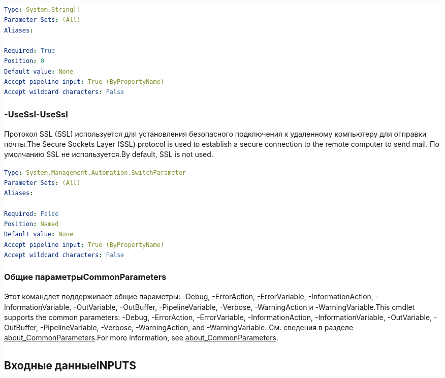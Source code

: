 ```yaml
Type: System.String[]
Parameter Sets: (All)
Aliases:

Required: True
Position: 0
Default value: None
Accept pipeline input: True (ByPropertyName)
Accept wildcard characters: False
```

### <span data-ttu-id="f432c-222">-UseSsl</span><span class="sxs-lookup"><span data-stu-id="f432c-222">-UseSsl</span></span>

<span data-ttu-id="f432c-223">Протокол SSL (SSL) используется для установления безопасного подключения к удаленному компьютеру для отправки почты.</span><span class="sxs-lookup"><span data-stu-id="f432c-223">The Secure Sockets Layer (SSL) protocol is used to establish a secure connection to the remote computer to send mail.</span></span> <span data-ttu-id="f432c-224">По умолчанию SSL не используется.</span><span class="sxs-lookup"><span data-stu-id="f432c-224">By default, SSL is not used.</span></span>

```yaml
Type: System.Management.Automation.SwitchParameter
Parameter Sets: (All)
Aliases:

Required: False
Position: Named
Default value: None
Accept pipeline input: True (ByPropertyName)
Accept wildcard characters: False
```

### <span data-ttu-id="f432c-225">Общие параметры</span><span class="sxs-lookup"><span data-stu-id="f432c-225">CommonParameters</span></span>

<span data-ttu-id="f432c-226">Этот командлет поддерживает общие параметры: -Debug, -ErrorAction, -ErrorVariable, -InformationAction, -InformationVariable, -OutVariable, -OutBuffer, -PipelineVariable, -Verbose, -WarningAction и -WarningVariable.</span><span class="sxs-lookup"><span data-stu-id="f432c-226">This cmdlet supports the common parameters: -Debug, -ErrorAction, -ErrorVariable, -InformationAction, -InformationVariable, -OutVariable, -OutBuffer, -PipelineVariable, -Verbose, -WarningAction, and -WarningVariable.</span></span> <span data-ttu-id="f432c-227">См. сведения в разделе [about_CommonParameters](https://go.microsoft.com/fwlink/?LinkID=113216).</span><span class="sxs-lookup"><span data-stu-id="f432c-227">For more information, see [about_CommonParameters](https://go.microsoft.com/fwlink/?LinkID=113216).</span></span>

## <span data-ttu-id="f432c-228">Входные данные</span><span class="sxs-lookup"><span data-stu-id="f432c-228">INPUTS</span></span>
